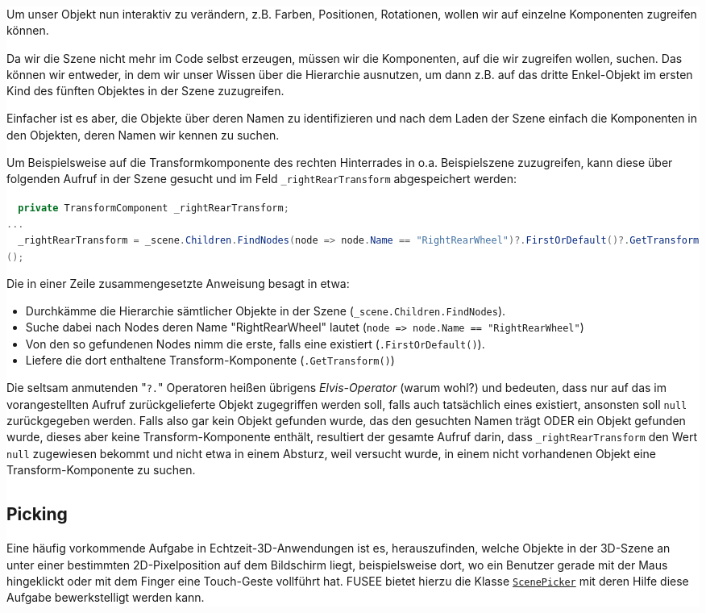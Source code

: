 >   

Um unser Objekt nun interaktiv zu verändern, z.B. Farben, Positionen, Rotationen, wollen wir
auf einzelne Komponenten zugreifen können.

Da wir die Szene nicht mehr im Code selbst erzeugen, müssen wir die Komponenten, auf die 
wir zugreifen wollen, suchen. Das können wir entweder, in dem wir unser Wissen über die 
Hierarchie ausnutzen, um dann z.B. auf das dritte Enkel-Objekt im ersten Kind des fünften
Objektes in der Szene zuzugreifen. 

Einfacher ist es aber, die Objekte über deren Namen zu identifizieren und nach dem Laden 
der Szene einfach die Komponenten in den Objekten, deren Namen wir kennen zu suchen.

Um Beispielsweise auf die Transformkomponente des rechten Hinterrades in o.a. Beispielszene
zuzugreifen, kann diese über folgenden Aufruf in der Szene gesucht und im Feld `_rightRearTransform` abgespeichert werden:

```C#
  private TransformComponent _rightRearTransform;
...
  _rightRearTransform = _scene.Children.FindNodes(node => node.Name == "RightRearWheel")?.FirstOrDefault()?.GetTransform();
```

Die in einer Zeile zusammengesetzte Anweisung besagt in etwa:

- Durchkämme die Hierarchie sämtlicher Objekte in der Szene (`_scene.Children.FindNodes`).
- Suche dabei nach Nodes deren Name "RightRearWheel" lautet (`node => node.Name == "RightRearWheel"`)
- Von den so gefundenen Nodes nimm die erste, falls eine existiert (`.FirstOrDefault()`).
- Liefere die dort enthaltene Transform-Komponente (`.GetTransform()`)

Die seltsam anmutenden "`?.`" Operatoren heißen übrigens _Elvis-Operator_ (warum wohl?) und bedeuten,
dass nur auf das im vorangestellten Aufruf zurückgelieferte Objekt zugegriffen werden soll,
falls auch tatsächlich eines existiert, ansonsten soll `null` zurückgegeben werden.
Falls also gar kein Objekt gefunden wurde, 
das den gesuchten Namen trägt ODER ein Objekt gefunden wurde, dieses aber keine Transform-Komponente 
enthält, resultiert der gesamte Aufruf darin, dass `_rightRearTransform` den Wert `null` zugewiesen
bekommt und nicht etwa in einem Absturz, weil versucht wurde, in einem nicht vorhandenen Objekt eine
Transform-Komponente zu suchen.

## Picking

Eine häufig vorkommende Aufgabe in Echtzeit-3D-Anwendungen ist es, herauszufinden, welche Objekte in 
der 3D-Szene an unter einer bestimmten 2D-Pixelposition auf dem Bildschirm liegt, beispielsweise
dort, wo ein Benutzer gerade mit der Maus hingeklickt oder mit dem Finger eine Touch-Geste vollführt
hat. FUSEE bietet hierzu die Klasse 
[`ScenePicker`](https://github.com/FUSEEProjectTeam/Fusee/blob/develop/src/Engine/Core/ScenePicker.cs#L65)
mit deren Hilfe diese Aufgabe bewerkstelligt werden kann.

